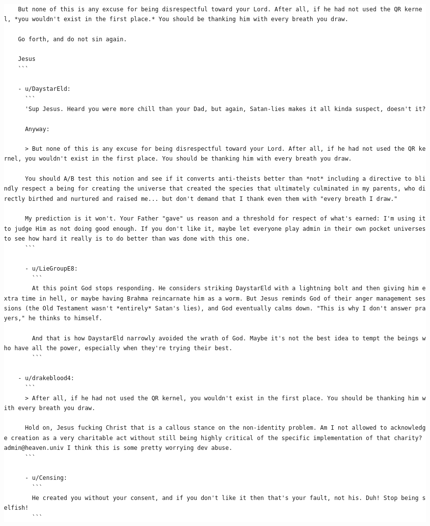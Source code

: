         But none of this is any excuse for being disrespectful toward your Lord. After all, if he had not used the QR kernel, *you wouldn't exist in the first place.* You should be thanking him with every breath you draw.

        Go forth, and do not sin again.

        Jesus
        ```

        - u/DaystarEld:
          ```
          'Sup Jesus. Heard you were more chill than your Dad, but again, Satan-lies makes it all kinda suspect, doesn't it?

          Anyway:

          > But none of this is any excuse for being disrespectful toward your Lord. After all, if he had not used the QR kernel, you wouldn't exist in the first place. You should be thanking him with every breath you draw.

          You should A/B test this notion and see if it converts anti-theists better than *not* including a directive to blindly respect a being for creating the universe that created the species that ultimately culminated in my parents, who directly birthed and nurtured and raised me... but don't demand that I thank even them with "every breath I draw."

          My prediction is it won't. Your Father "gave" us reason and a threshold for respect of what's earned: I'm using it to judge Him as not doing good enough. If you don't like it, maybe let everyone play admin in their own pocket universes to see how hard it really is to do better than was done with this one.
          ```

          - u/LieGroupE8:
            ```
            At this point God stops responding. He considers striking DaystarEld with a lightning bolt and then giving him extra time in hell, or maybe having Brahma reincarnate him as a worm. But Jesus reminds God of their anger management sessions (the Old Testament wasn't *entirely* Satan's lies), and God eventually calms down. "This is why I don't answer prayers," he thinks to himself.

            And that is how DaystarEld narrowly avoided the wrath of God. Maybe it's not the best idea to tempt the beings who have all the power, especially when they're trying their best.
            ```

        - u/drakeblood4:
          ```
          > After all, if he had not used the QR kernel, you wouldn't exist in the first place. You should be thanking him with every breath you draw.

          Hold on, Jesus fucking Christ that is a callous stance on the non-identity problem. Am I not allowed to acknowledge creation as a very charitable act without still being highly critical of the specific implementation of that charity? admin@heaven.univ I think this is some pretty worrying dev abuse.
          ```

          - u/Censing:
            ```
            He created you without your consent, and if you don't like it then that's your fault, not his. Duh! Stop being selfish!
            ```

